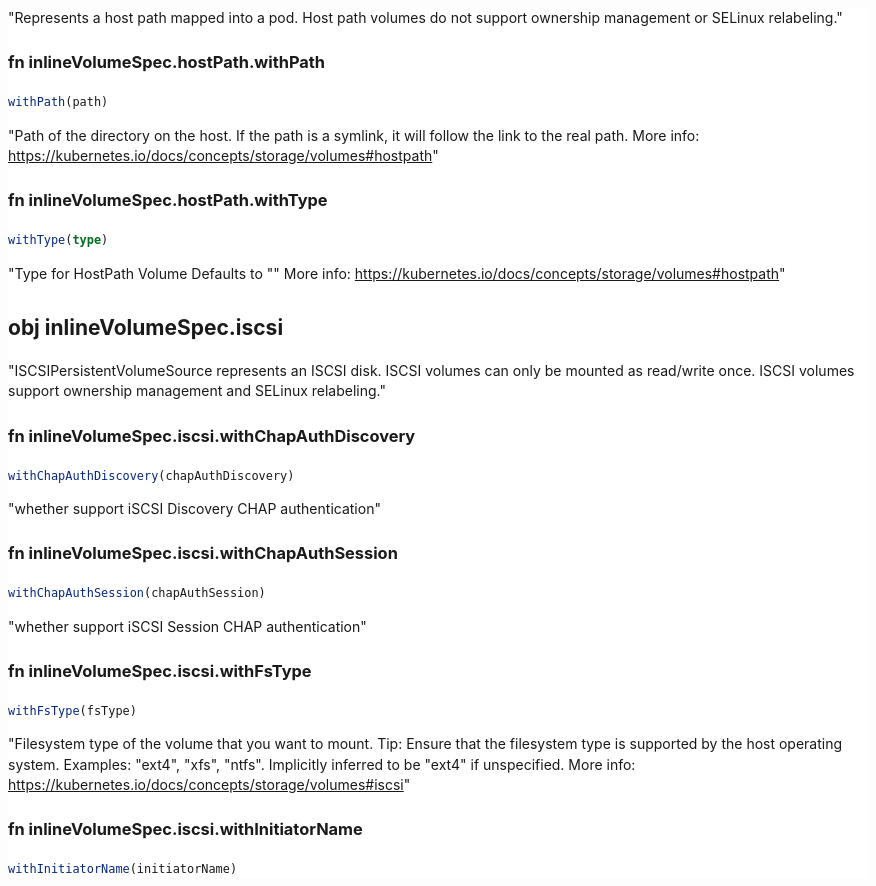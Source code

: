 "Represents a host path mapped into a pod. Host path volumes do not support ownership management or SELinux relabeling."

### fn inlineVolumeSpec.hostPath.withPath

```ts
withPath(path)
```

"Path of the directory on the host. If the path is a symlink, it will follow the link to the real path. More info: https://kubernetes.io/docs/concepts/storage/volumes#hostpath"

### fn inlineVolumeSpec.hostPath.withType

```ts
withType(type)
```

"Type for HostPath Volume Defaults to \"\" More info: https://kubernetes.io/docs/concepts/storage/volumes#hostpath"

## obj inlineVolumeSpec.iscsi

"ISCSIPersistentVolumeSource represents an ISCSI disk. ISCSI volumes can only be mounted as read/write once. ISCSI volumes support ownership management and SELinux relabeling."

### fn inlineVolumeSpec.iscsi.withChapAuthDiscovery

```ts
withChapAuthDiscovery(chapAuthDiscovery)
```

"whether support iSCSI Discovery CHAP authentication"

### fn inlineVolumeSpec.iscsi.withChapAuthSession

```ts
withChapAuthSession(chapAuthSession)
```

"whether support iSCSI Session CHAP authentication"

### fn inlineVolumeSpec.iscsi.withFsType

```ts
withFsType(fsType)
```

"Filesystem type of the volume that you want to mount. Tip: Ensure that the filesystem type is supported by the host operating system. Examples: \"ext4\", \"xfs\", \"ntfs\". Implicitly inferred to be \"ext4\" if unspecified. More info: https://kubernetes.io/docs/concepts/storage/volumes#iscsi"

### fn inlineVolumeSpec.iscsi.withInitiatorName

```ts
withInitiatorName(initiatorName)
```
